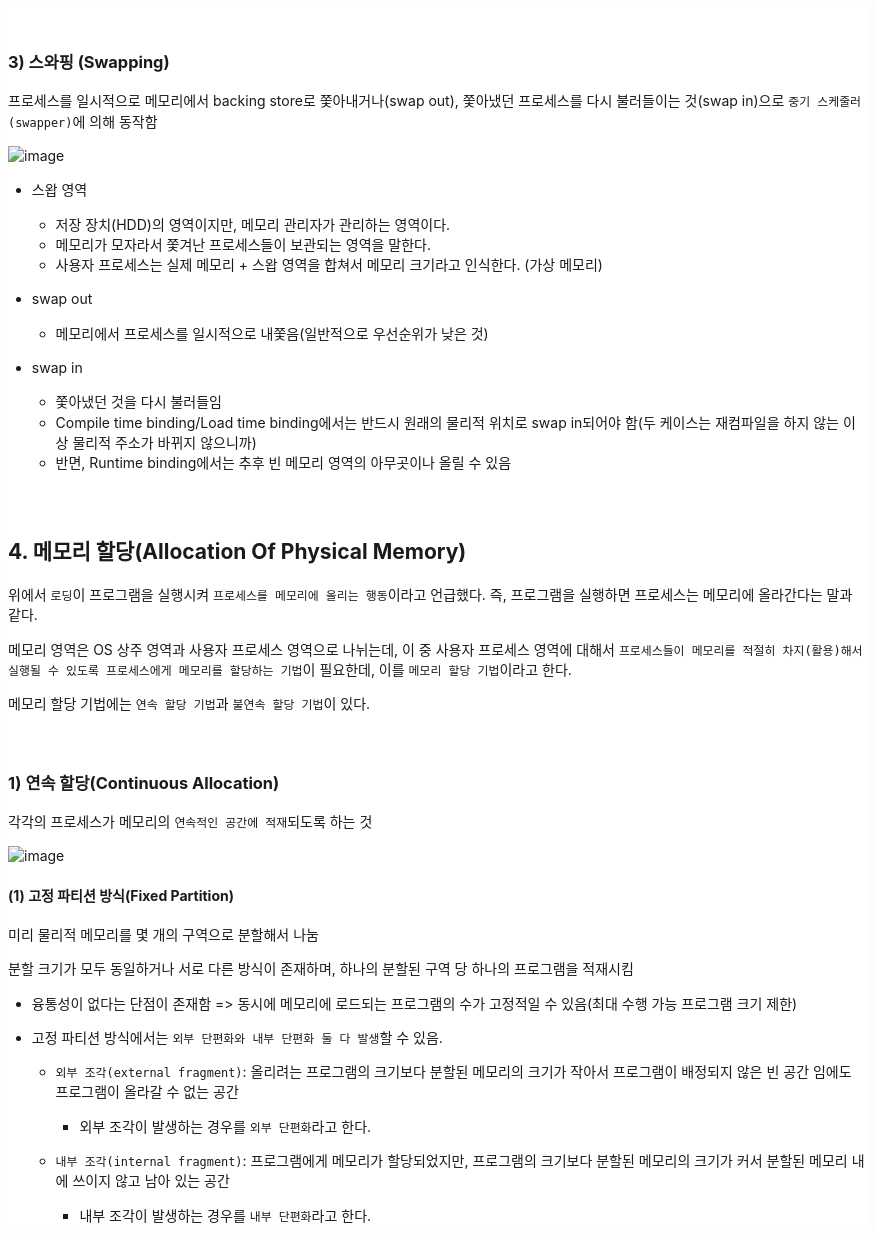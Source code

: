 <br>

### 3) 스와핑 (Swapping)

프로세스를 일시적으로 메모리에서 backing store로 쫓아내거나(swap out), 쫓아냈던 프로세스를 다시 불러들이는 것(swap in)으로 `중기 스케줄러(swapper)`에 의해 동작함

![image](https://github.com/siwon-park/cs-study-for-interview/assets/93081720/1443e9cb-5f7c-4354-a5d7-a9262e5c3825)

- 스왑 영역
  - 저장 장치(HDD)의 영역이지만, 메모리 관리자가 관리하는 영역이다.
  - 메모리가 모자라서 쫓겨난 프로세스들이 보관되는 영역을 말한다.
  - 사용자 프로세스는 실제 메모리 + 스왑 영역을 합쳐서 메모리 크기라고 인식한다. (가상 메모리)

- swap out
  - 메모리에서 프로세스를 일시적으로 내쫓음(일반적으로 우선순위가 낮은 것)
- swap in
  - 쫓아냈던 것을 다시 불러들임
  - Compile time binding/Load time binding에서는 반드시 원래의 물리적 위치로 swap in되어야 함(두 케이스는 재컴파일을 하지 않는 이상 물리적 주소가 바뀌지 않으니까)
  - 반면, Runtime binding에서는 추후 빈 메모리 영역의 아무곳이나 올릴 수 있음

<br>

## 4. 메모리 할당(Allocation Of Physical Memory)

위에서 `로딩`이 프로그램을 실행시켜 `프로세스를 메모리에 올리는 행동`이라고 언급했다. 즉, 프로그램을 실행하면 프로세스는 메모리에 올라간다는 말과 같다.

메모리 영역은 OS 상주 영역과 사용자 프로세스 영역으로 나뉘는데, 이 중 사용자 프로세스 영역에 대해서 `프로세스들이 메모리를 적절히 차지(활용)해서 실행될 수 있도록 프로세스에게 메모리를 할당하는 기법`이 필요한데, 이를 `메모리 할당 기법`이라고 한다.

메모리 할당 기법에는 `연속 할당 기법`과 `불연속 할당 기법`이 있다.

<br>

### 1) 연속 할당(Continuous Allocation)

각각의 프로세스가 메모리의 `연속적인 공간에 적재`되도록 하는 것

![image](https://user-images.githubusercontent.com/93081720/166858926-05addd16-1af2-4855-b2e8-a029ff62be79.png)

#### (1) 고정 파티션 방식(Fixed Partition)

미리 물리적 메모리를 몇 개의 구역으로 분할해서 나눔

분할 크기가 모두 동일하거나 서로 다른 방식이 존재하며, 하나의 분할된 구역 당 하나의 프로그램을 적재시킴

- 융통성이 없다는 단점이 존재함 => 동시에 메모리에 로드되는 프로그램의 수가 고정적일 수 있음(최대 수행 가능 프로그램 크기 제한)

- 고정 파티션 방식에서는 `외부 단편화와 내부 단편화 둘 다 발생`할 수 있음.

  - `외부 조각(external fragment)`: 올리려는 프로그램의 크기보다 분할된 메모리의 크기가 작아서 프로그램이 배정되지 않은 빈 공간 임에도 프로그램이 올라갈 수 없는 공간
    - 외부 조각이 발생하는 경우를 `외부 단편화`라고 한다.


  - `내부 조각(internal fragment)`: 프로그램에게 메모리가 할당되었지만, 프로그램의 크기보다 분할된 메모리의 크기가 커서 분할된 메모리 내에 쓰이지 않고 남아 있는 공간 
    - 내부 조각이 발생하는 경우를 `내부 단편화`라고 한다.
